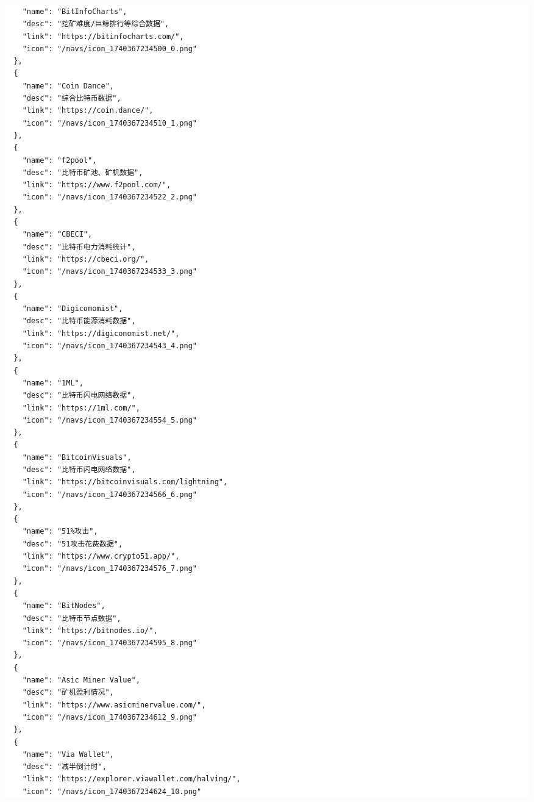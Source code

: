         "name": "BitInfoCharts",
        "desc": "挖矿难度/巨鲸排行等综合数据",
        "link": "https://bitinfocharts.com/",
        "icon": "/navs/icon_1740367234500_0.png"
      },
      {
        "name": "Coin Dance",
        "desc": "综合比特币数据",
        "link": "https://coin.dance/",
        "icon": "/navs/icon_1740367234510_1.png"
      },
      {
        "name": "f2pool",
        "desc": "比特币矿池、矿机数据",
        "link": "https://www.f2pool.com/",
        "icon": "/navs/icon_1740367234522_2.png"
      },
      {
        "name": "CBECI",
        "desc": "比特币电力消耗统计",
        "link": "https://cbeci.org/",
        "icon": "/navs/icon_1740367234533_3.png"
      },
      {
        "name": "Digicomomist",
        "desc": "比特币能源消耗数据",
        "link": "https://digiconomist.net/",
        "icon": "/navs/icon_1740367234543_4.png"
      },
      {
        "name": "1ML",
        "desc": "比特币闪电网络数据",
        "link": "https://1ml.com/",
        "icon": "/navs/icon_1740367234554_5.png"
      },
      {
        "name": "BitcoinVisuals",
        "desc": "比特币闪电网络数据",
        "link": "https://bitcoinvisuals.com/lightning",
        "icon": "/navs/icon_1740367234566_6.png"
      },
      {
        "name": "51%攻击",
        "desc": "51攻击花费数据",
        "link": "https://www.crypto51.app/",
        "icon": "/navs/icon_1740367234576_7.png"
      },
      {
        "name": "BitNodes",
        "desc": "比特币节点数据",
        "link": "https://bitnodes.io/",
        "icon": "/navs/icon_1740367234595_8.png"
      },
      {
        "name": "Asic Miner Value",
        "desc": "矿机盈利情况",
        "link": "https://www.asicminervalue.com/",
        "icon": "/navs/icon_1740367234612_9.png"
      },
      {
        "name": "Via Wallet",
        "desc": "减半倒计时",
        "link": "https://explorer.viawallet.com/halving/",
        "icon": "/navs/icon_1740367234624_10.png"